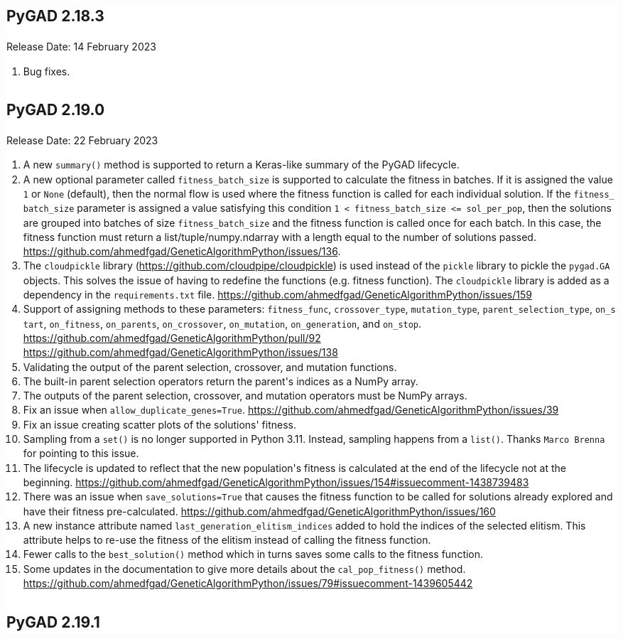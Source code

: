 ## PyGAD 2.18.3

Release Date: 14 February 2023

1. Bug fixes.

## PyGAD 2.19.0

Release Date: 22 February 2023
1. A new `summary()` method is supported to return a Keras-like summary of the PyGAD lifecycle.
2. A new optional parameter called `fitness_batch_size` is supported to calculate the fitness in batches. If it is assigned the value `1` or `None` (default), then the normal flow is used where the fitness function is called for each individual solution. If the `fitness_batch_size` parameter is assigned a value satisfying this condition `1 < fitness_batch_size <= sol_per_pop`, then the solutions are grouped into batches of size `fitness_batch_size` and the fitness function is called once for each batch. In this case, the fitness function must return a list/tuple/numpy.ndarray with a length equal to the number of solutions passed. https://github.com/ahmedfgad/GeneticAlgorithmPython/issues/136.
3. The `cloudpickle` library (https://github.com/cloudpipe/cloudpickle) is used instead of the `pickle` library to pickle the `pygad.GA` objects. This solves the issue of having to redefine the functions (e.g. fitness function). The `cloudpickle` library is added as a dependency in the `requirements.txt` file. https://github.com/ahmedfgad/GeneticAlgorithmPython/issues/159
4. Support of assigning methods to these parameters: `fitness_func`, `crossover_type`, `mutation_type`, `parent_selection_type`, `on_start`, `on_fitness`, `on_parents`, `on_crossover`, `on_mutation`, `on_generation`, and `on_stop`. https://github.com/ahmedfgad/GeneticAlgorithmPython/pull/92 https://github.com/ahmedfgad/GeneticAlgorithmPython/issues/138
5. Validating the output of the parent selection, crossover, and mutation functions.
6. The built-in parent selection operators return the parent's indices as a NumPy array.
7. The outputs of the parent selection, crossover, and mutation operators must be NumPy arrays.
8. Fix an issue when `allow_duplicate_genes=True`. https://github.com/ahmedfgad/GeneticAlgorithmPython/issues/39
9. Fix an issue creating scatter plots of the solutions' fitness.
10. Sampling from a `set()` is no longer supported in Python 3.11. Instead, sampling happens from a `list()`. Thanks `Marco Brenna` for pointing to this issue.
11. The lifecycle is updated to reflect that the new population's fitness is calculated at the end of the lifecycle not at the beginning. https://github.com/ahmedfgad/GeneticAlgorithmPython/issues/154#issuecomment-1438739483
12. There was an issue when `save_solutions=True` that causes the fitness function to be called for solutions already explored and have their fitness pre-calculated. https://github.com/ahmedfgad/GeneticAlgorithmPython/issues/160
13. A new instance attribute named `last_generation_elitism_indices` added to hold the indices of the selected elitism. This attribute helps to re-use the fitness of the elitism instead of calling the fitness function.
14. Fewer calls to the `best_solution()` method which in turns saves some calls to the fitness function.
15. Some updates in the documentation to give more details about the `cal_pop_fitness()` method. https://github.com/ahmedfgad/GeneticAlgorithmPython/issues/79#issuecomment-1439605442

## PyGAD 2.19.1
